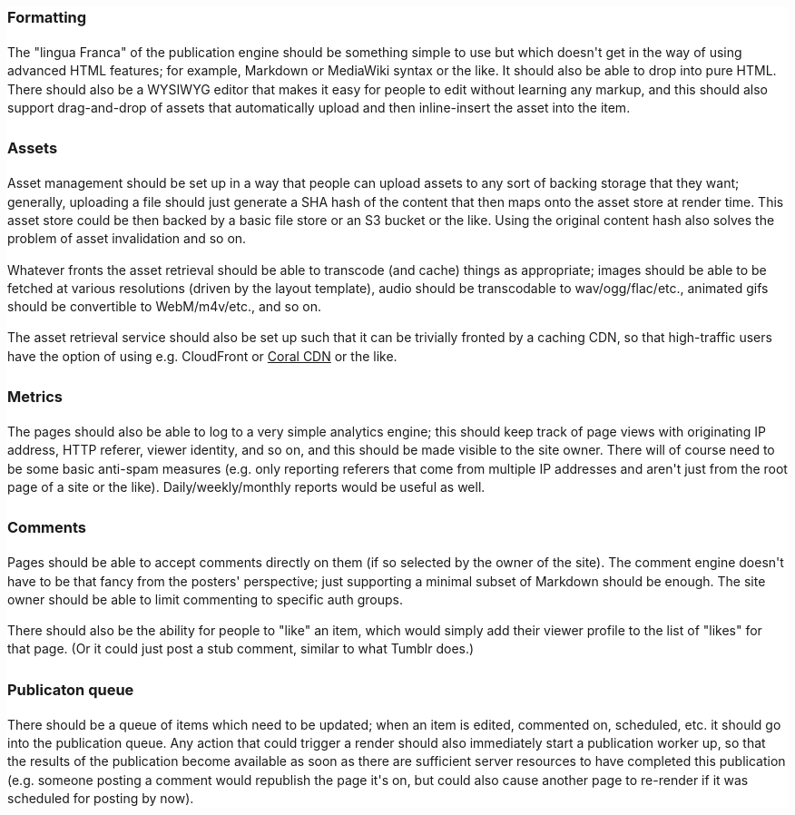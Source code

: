 ### Formatting

The "lingua Franca" of the publication engine should be something simple to use but which doesn't get in the way of using advanced HTML features; for example, Markdown or MediaWiki syntax or the like.  It should also be able to drop into pure HTML.  There should also be a WYSIWYG editor that makes it easy for people to edit without learning any markup, and this should also support drag-and-drop of assets that automatically upload and then inline-insert the asset into the item.

### Assets

Asset management should be set up in a way that people can upload assets to any sort of backing storage that they want; generally, uploading a file should just generate a SHA hash of the content that then maps onto the asset store at render time. This asset store could be then backed by a basic file store or an S3 bucket or the like.  Using the original content hash also solves the problem of asset invalidation and so on.

Whatever fronts the asset retrieval should be able to transcode (and cache) things as appropriate; images should be able to be fetched at various resolutions (driven by the layout template), audio should be transcodable to wav/ogg/flac/etc., animated gifs should be convertible to WebM/m4v/etc., and so on.

The asset retrieval service should also be set up such that it can be trivially fronted by a caching CDN, so that high-traffic users have the option of using e.g. CloudFront or [Coral CDN](http://coralcdn.org/) or the like.

### Metrics

The pages should also be able to log to a very simple analytics engine; this should keep track of page views with originating IP address, HTTP referer, viewer identity, and so on, and this should be made visible to the site owner. There will of course need to be some basic anti-spam measures (e.g. only reporting referers that come from multiple IP addresses and aren't just from the root page of a site or the like).  Daily/weekly/monthly reports would be useful as well.

### Comments

Pages should be able to accept comments directly on them (if so selected by the owner of the site). The comment engine doesn't have to be that fancy from the posters' perspective; just supporting a minimal subset of Markdown should be enough. The site owner should be able to limit commenting to specific auth groups.

There should also be the ability for people to "like" an item, which would simply add their viewer profile to the list of "likes" for that page. (Or it could just post a stub comment, similar to what Tumblr does.)

### Publicaton queue

There should be a queue of items which need to be updated; when an item is edited, commented on, scheduled, etc. it should go into the publication queue.  Any action that could trigger a render should also immediately start a publication worker up, so that the results of the publication become available as soon as there are sufficient server resources to have completed this publication (e.g. someone posting a comment would republish the page it's on, but could also cause another page to re-render if it was scheduled for posting by now).
